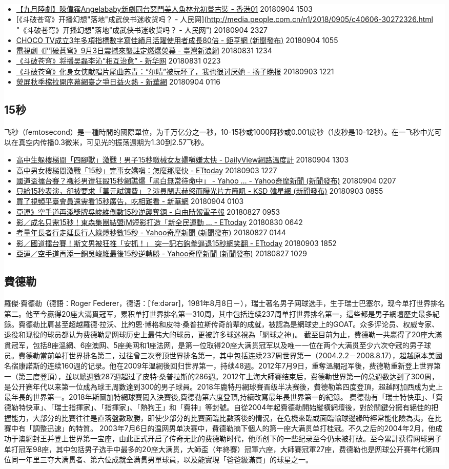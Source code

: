 - [【九月陸劇】陳偉霆Angelababy新劇同台惡鬥美人魚林允初嘗古裝 - 香港01](https://www.hk01.com/%E5%8D%B3%E6%99%82%E5%A8%9B%E6%A8%82/230781/%E4%B9%9D%E6%9C%88%E9%99%B8%E5%8A%87-%E9%99%B3%E5%81%89%E9%9C%86angelababy%E6%96%B0%E5%8A%87%E5%90%8C%E5%8F%B0%E6%83%A1%E9%AC%A5-%E7%BE%8E%E4%BA%BA%E9%AD%9A%E6%9E%97%E5%85%81%E5%88%9D%E5%98%97%E5%8F%A4%E8%A3%9D "【九月陸劇】陳偉霆Angelababy新劇同台惡鬥美人魚林允初嘗古裝 - 香港01") 20180904 1503
- [《斗破苍穹》开播幻想"落地"成武侠书迷收货吗？ - 人民网](http://media.people.com.cn/n1/2018/0905/c40606-30272326.html "《斗破苍穹》开播幻想"落地"成武侠书迷收货吗？ - 人民网") 20180904 2327
- [CHOCO TV成立3年多項指標數字寫佳績月活躍使用者成長80倍 - 鉅亨網 (新聞發布)](https://news.cnyes.com/news/id/4195765 "CHOCO TV成立3年多項指標數字寫佳績月活躍使用者成長80倍 - 鉅亨網 (新聞發布)") 20180904 1055
- [電視劇《鬥破蒼穹》9月3日震撼來襲註定燃爆熒幕 - 臺灣新浪網](https://news.sina.com.tw/article/20180831/28043224.html "電視劇《鬥破蒼穹》9月3日震撼來襲註定燃爆熒幕 - 臺灣新浪網") 20180831 1234
- [《斗破苍穹》将播吴磊李沁“相互治愈” - 新华网](http://www.xinhuanet.com/ent/2018-08/31/c_1123357875.htm "《斗破苍穹》将播吴磊李沁“相互治愈” - 新华网") 20180831 0223
- [《斗破苍穹》化身女侠献唱片尾曲苏青：“尔晴”被玩坏了，我也很讨厌她 - 扬子晚报](http://www.yangtse.com/app/ent/2018-09-03/611121.html "《斗破苍穹》化身女侠献唱片尾曲苏青：“尔晴”被玩坏了，我也很讨厌她 - 扬子晚报") 20180903 1221
- [熒屏秋季檔拉開序幕網臺之爭日益火熱 - 新華網](http://big5.xinhuanet.com/gate/big5/www.xinhuanet.com/ent/2018-09/04/c_1123374983.htm "熒屏秋季檔拉開序幕網臺之爭日益火熱 - 新華網") 20180904 0116

## 15秒

飞秒（femtosecond）是一種時間的國際單位，为千万亿分之一秒，10-15秒或1000阿秒或0.001皮秒（1皮秒是10-12秒）。在一飞秒中光可以在真空内传播0.3微米，可见光的振荡週期为1.30到2.57飞秒。
- [高中生躲樓梯間「四腳獸」激戰！男子15秒繳械女友嬌嗔嫌太快 - DailyView網路溫度計](https://dailyview.tw/popular/detail/2578 "高中生躲樓梯間「四腳獸」激戰！男子15秒繳械女友嬌嗔嫌太快 - DailyView網路溫度計") 20180904 1303
- [高中男女樓梯間激戰「15秒」完事女嬌嗔：怎麼那麼快 - ETtoday](https://www.ettoday.net/news/20180903/1250743.htm "高中男女樓梯間激戰「15秒」完事女嬌嗔：怎麼那麼快 - ETtoday") 20180903 1227
- [國道盃擂台賽？襯衫男遭狂毆15秒網譙爆「黑白無常待命中」 - Yahoo ... - Yahoo奇摩新聞 (新聞發布)](https://tw.news.yahoo.com/%E5%9C%8B%E9%81%93%E7%9B%83%E6%93%82%E5%8F%B0%E8%B3%BD-%E8%A5%AF%E8%A1%AB%E7%94%B7%E9%81%AD%E7%8B%82%E6%AF%8615%E7%A7%92-%E7%B6%B2%E8%AD%99%E7%88%86-%E9%BB%91%E7%99%BD%E7%84%A1%E5%B8%B8%E5%BE%85%E5%91%BD%E4%B8%AD-012700322.html "國道盃擂台賽？襯衫男遭狂毆15秒網譙爆「黑白無常待命中」 - Yahoo ... - Yahoo奇摩新聞 (新聞發布)") 20180904 0207
- [只給15秒表演，卻被要求「萬元試鏡費」？演員閔志赫怒而曝光片方簡訊 - KSD 韓星網 (新聞發布)](https://www.koreastardaily.com/tc/news/108981 "只給15秒表演，卻被要求「萬元試鏡費」？演員閔志赫怒而曝光片方簡訊 - KSD 韓星網 (新聞發布)") 20180903 0855
- [買了視頻平臺會員還需看15秒廣告，吃相難看 - 新華網](http://big5.xinhuanet.com/gate/big5/www.xinhuanet.com/yuqing/2018-09/04/c_129946401.htm "買了視頻平臺會員還需看15秒廣告，吃相難看 - 新華網") 20180904 0103
- [亞運》空手道再添獎牌吳峻維倒數15秒逆襲奪銅 - 自由時報電子報](http://sports.ltn.com.tw/news/breakingnews/2532704 "亞運》空手道再添獎牌吳峻維倒數15秒逆襲奪銅 - 自由時報電子報") 20180827 0953
- [影／成名只需15秒！東森集團結盟iM短影打造「新全民運動 ... - ETtoday](https://www.ettoday.net/news/20180830/1247041.htm "影／成名只需15秒！東森集團結盟iM短影打造「新全民運動 ... - ETtoday") 20180830 0642
- [考量年長者行走延長行人綠燈秒數15秒 - Yahoo奇摩新聞 (新聞發布)](https://tw.news.yahoo.com/%E8%80%83%E9%87%8F%E5%B9%B4%E9%95%B7%E8%80%85%E8%A1%8C%E8%B5%B0-%E5%BB%B6%E9%95%B7%E8%A1%8C%E4%BA%BA%E7%B6%A0%E7%87%88%E7%A7%92%E6%95%B815%E7%A7%92-010434806.html "考量年長者行走延長行人綠燈秒數15秒 - Yahoo奇摩新聞 (新聞發布)") 20180827 0144
- [影／國道擂台賽！斯文男被狂推「安抓！」 突一記右鉤拳逼退15秒網笑翻 - ETtoday](https://www.ettoday.net/news/20180904/1250821.htm "影／國道擂台賽！斯文男被狂推「安抓！」 突一記右鉤拳逼退15秒網笑翻 - ETtoday") 20180903 1852
- [亞運／空手道再添一銅吳峻維最後15秒逆轉勝 - Yahoo奇摩新聞 (新聞發布)](https://tw.news.yahoo.com/%E4%BA%9E%E9%81%8B-%E7%A9%BA%E6%89%8B%E9%81%93%E5%86%8D%E6%B7%BB-%E9%8A%85-%E5%90%B3%E5%B3%BB%E7%B6%AD%E6%9C%80%E5%BE%8C15%E7%A7%92%E9%80%86%E8%BD%89%E5%8B%9D-100538293.html "亞運／空手道再添一銅吳峻維最後15秒逆轉勝 - Yahoo奇摩新聞 (新聞發布)") 20180827 1029

## 費德勒

羅傑·費德勒（德語：Roger Federer，德语：[ˈfeːdərər]，1981年8月8日－），瑞士著名男子网球选手，生于瑞士巴塞尔，现今单打世界排名第二。他至今贏得20座大滿貫冠军，累积单打世界排名第一310周，其中包括连续237周单打世界排名第一，這些都是男子網壇歷史最多紀錄。費德勒比肩甚至超越羅德·拉沃、比約恩·博格和皮特·桑普拉斯传奇前辈的成就，被認為是網球史上的GOAT。众多评论员、权威专家、退役和现役的球员都认为费德勒是网球历史上最伟大的球员，更被許多球迷視為「網球之神」。
截至目前为止，費德勒一共贏得了20座大滿貫冠军，包括8座溫網、6座澳网、5座美网和1座法网，是第一位取得20座大满贯冠军以及唯一一位在两个大满贯至少六次夺冠的男子球员。費德勒當前单打世界排名第二，过往曾三次登顶世界排名第一，其中包括连续237周世界第一（2004.2.2－2008.8.17），超越原本美國名宿康諾斯的连续160週的记录。他在2009年溫網後回归世界第一，持续48週。2012年7月9日，重奪溫網冠军後，费德勒重新登上世界第一（第三度登頂），並以總週數287週超过了皮特·桑普拉斯的286週。2012年上海大師賽结束后，费德勒世界第一的总週数达到了300周，是公开赛年代以来第一位成為球王周數達到300的男子球員。2018年鹿特丹網球賽晋级半决赛後，費德勒第四度登頂，超越阿加西成为史上最年長的世界第一。2018年斯圖加特網球賽闖入決賽後,費德勒第六度登頂,持續改寫最年長世界第一的紀錄。
费德勒有「瑞士特快車」、「費德勒特快車」、「瑞士指揮家」、「指揮家」、「熱狗王」和「費神」等封號。自從2004年起費德勒開始縱橫網壇後，對於關鍵分擁有絕佳的把握能力，大部分的比賽往往是直落盤數取勝，即使少部分的比賽面臨比數落後的情況，在危機來臨或面臨輸球邊緣時經常能化險為夷，在比賽中有「調整迅速」的特質。
2003年7月6日的温网男单决赛中，費德勒摘下個人的第一座大满贯单打桂冠。不久之后的2004年2月，他成功于澳網封王并登上世界第一宝座，由此正式开启了传奇无比的费德勒时代，他所创下的一些纪录至今仍未被打破。至今累計获得网球男子单打冠军98座，其中包括男子选手中最多的20座大满贯，大師盃（年終賽）冠軍六座，大師賽冠軍27座，费德勒也是网球公开赛年代第四位同一年里三夺大满贯者、第六位成就全满贯男單球員，以及能實現「爸爸級滿貫」的球星之一。